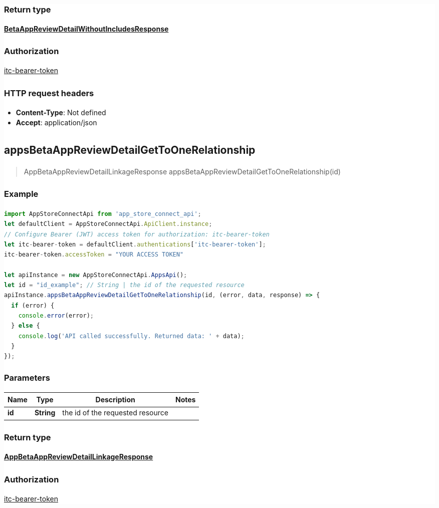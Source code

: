 ### Return type

[**BetaAppReviewDetailWithoutIncludesResponse**](BetaAppReviewDetailWithoutIncludesResponse.md)

### Authorization

[itc-bearer-token](../README.md#itc-bearer-token)

### HTTP request headers

- **Content-Type**: Not defined
- **Accept**: application/json


## appsBetaAppReviewDetailGetToOneRelationship

> AppBetaAppReviewDetailLinkageResponse appsBetaAppReviewDetailGetToOneRelationship(id)



### Example

```javascript
import AppStoreConnectApi from 'app_store_connect_api';
let defaultClient = AppStoreConnectApi.ApiClient.instance;
// Configure Bearer (JWT) access token for authorization: itc-bearer-token
let itc-bearer-token = defaultClient.authentications['itc-bearer-token'];
itc-bearer-token.accessToken = "YOUR ACCESS TOKEN"

let apiInstance = new AppStoreConnectApi.AppsApi();
let id = "id_example"; // String | the id of the requested resource
apiInstance.appsBetaAppReviewDetailGetToOneRelationship(id, (error, data, response) => {
  if (error) {
    console.error(error);
  } else {
    console.log('API called successfully. Returned data: ' + data);
  }
});
```

### Parameters


Name | Type | Description  | Notes
------------- | ------------- | ------------- | -------------
 **id** | **String**| the id of the requested resource | 

### Return type

[**AppBetaAppReviewDetailLinkageResponse**](AppBetaAppReviewDetailLinkageResponse.md)

### Authorization

[itc-bearer-token](../README.md#itc-bearer-token)
